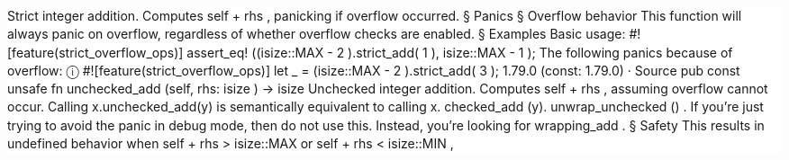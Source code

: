 Strict integer addition. Computes
self + rhs
, panicking
if overflow occurred.
§
Panics
§
Overflow behavior
This function will always panic on overflow, regardless of whether overflow checks are enabled.
§
Examples
Basic usage:
#![feature(strict_overflow_ops)]
assert_eq!
((isize::MAX -
2
).strict_add(
1
), isize::MAX -
1
);
The following panics because of overflow:
ⓘ
#![feature(strict_overflow_ops)]
let _
= (isize::MAX -
2
).strict_add(
3
);
1.79.0 (const: 1.79.0)
·
Source
pub const unsafe fn
unchecked_add
(self, rhs:
isize
) ->
isize
Unchecked integer addition. Computes
self + rhs
, assuming overflow
cannot occur.
Calling
x.unchecked_add(y)
is semantically equivalent to calling
x.
checked_add
(y).
unwrap_unchecked
()
.
If you’re just trying to avoid the panic in debug mode, then
do not
use this.  Instead, you’re looking for
wrapping_add
.
§
Safety
This results in undefined behavior when
self + rhs > isize::MAX
or
self + rhs < isize::MIN
,